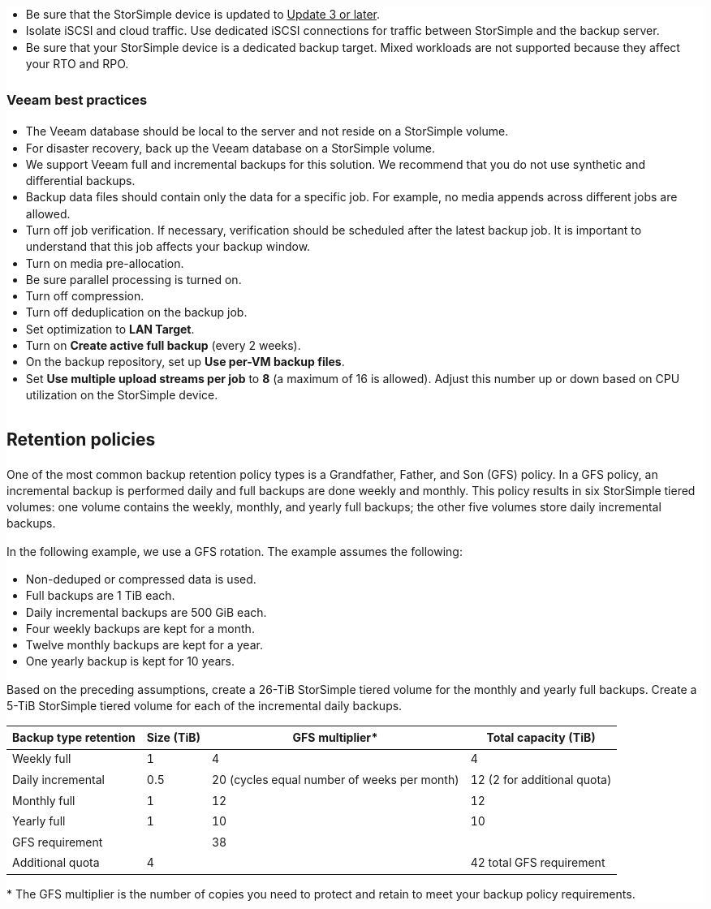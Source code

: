 -   Be sure that the StorSimple device is updated to [Update 3 or later](storsimple-install-update-3.md).
-   Isolate iSCSI and cloud traffic. Use dedicated iSCSI connections for traffic between StorSimple and the backup server.
-   Be sure that your StorSimple device is a dedicated backup target. Mixed workloads are not supported because they affect your RTO and RPO.

### Veeam best practices

-   The Veeam database should be local to the server and not reside on a StorSimple volume.
-   For disaster recovery, back up the Veeam database on a StorSimple volume.
-   We support Veeam full and incremental backups for this solution. We recommend that you do not use synthetic and differential backups.
-   Backup data files should contain only the data for a specific job. For example, no media appends across different jobs are allowed.
-   Turn off job verification. If necessary, verification should be scheduled after the latest backup job. It is important to understand that this job affects your backup window.
-   Turn on media pre-allocation.
-   Be sure parallel processing is turned on.
-   Turn off compression.
-   Turn off deduplication on the backup job.
-   Set optimization to **LAN Target**.
-   Turn on **Create active full backup** (every 2 weeks).
-   On the backup repository, set up **Use per-VM backup files**.
-   Set **Use multiple upload streams per job** to **8** (a maximum of 16 is allowed). Adjust this number up or down based on CPU utilization on the StorSimple device.

## Retention policies

One of the most common backup retention policy types is a Grandfather, Father, and Son (GFS) policy. In a GFS policy, an incremental backup is performed daily and full backups are done weekly and monthly. This policy results in six StorSimple tiered volumes: one volume contains the weekly, monthly, and yearly full backups; the other five volumes store daily incremental backups.

In the following example, we use a GFS rotation. The example assumes the following:

-   Non-deduped or compressed data is used.
-   Full backups are 1 TiB each.
-   Daily incremental backups are 500 GiB each.
-   Four weekly backups are kept for a month.
-   Twelve monthly backups are kept for a year.
-   One yearly backup is kept for 10 years.

Based on the preceding assumptions, create a 26-TiB StorSimple tiered volume for the monthly and yearly full backups. Create a 5-TiB StorSimple tiered volume for each of the incremental daily backups.

| Backup type retention | Size (TiB) | GFS multiplier\* | Total capacity (TiB)  |
|---|---|---|---|
| Weekly full | 1 | 4  | 4 |
| Daily incremental | 0.5 | 20 (cycles equal number of weeks per month) | 12 (2 for additional quota) |
| Monthly full | 1 | 12 | 12 |
| Yearly full | 1  | 10 | 10 |
| GFS requirement |   | 38 |   |
| Additional quota  | 4  |   | 42 total GFS requirement  |
\* The GFS multiplier is the number of copies you need to protect and retain to meet your backup policy requirements.
